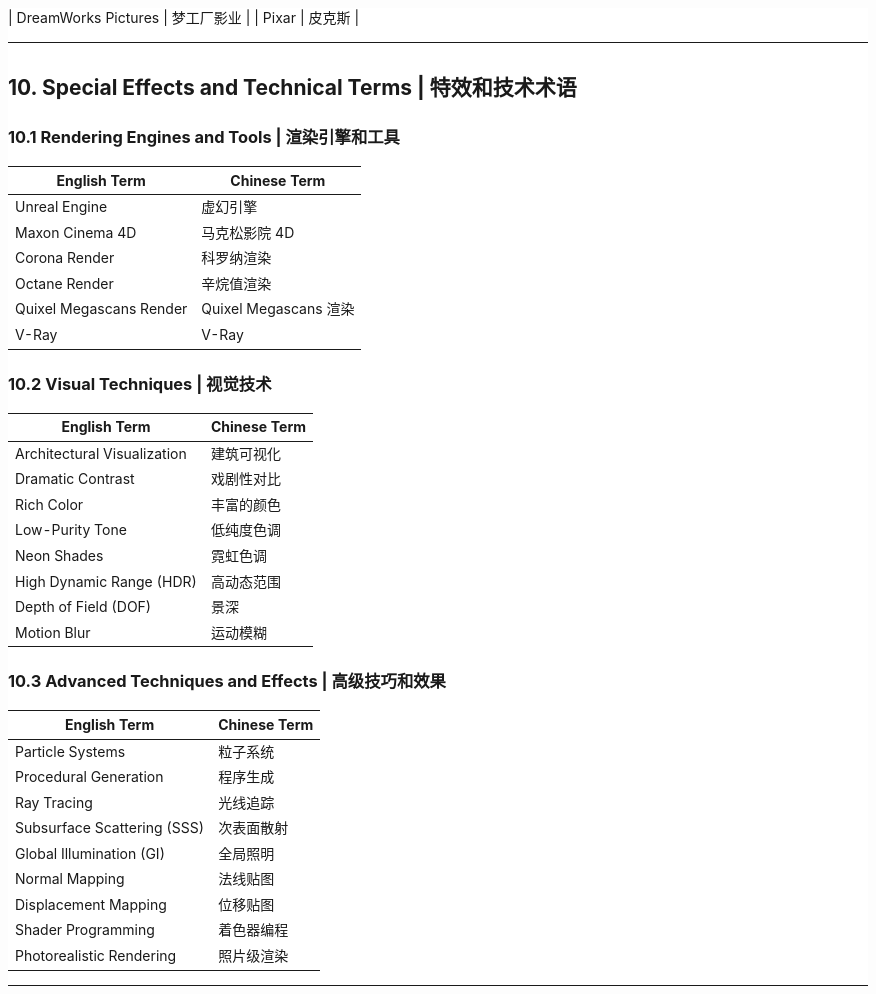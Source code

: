 | DreamWorks Pictures | 梦工厂影业   |
| Pixar               | 皮克斯       |

---

## 10. Special Effects and Technical Terms | 特效和技术术语

### 10.1 Rendering Engines and Tools | 渲染引擎和工具

| English Term            | Chinese Term          |
| ----------------------- | --------------------- |
| Unreal Engine           | 虚幻引擎              |
| Maxon Cinema 4D         | 马克松影院 4D         |
| Corona Render           | 科罗纳渲染            |
| Octane Render           | 辛烷值渲染            |
| Quixel Megascans Render | Quixel Megascans 渲染 |
| V-Ray                   | V-Ray                 |

### 10.2 Visual Techniques | 视觉技术

| English Term                | Chinese Term |
| --------------------------- | ------------ |
| Architectural Visualization | 建筑可视化   |
| Dramatic Contrast           | 戏剧性对比   |
| Rich Color                  | 丰富的颜色   |
| Low-Purity Tone             | 低纯度色调   |
| Neon Shades                 | 霓虹色调     |
| High Dynamic Range (HDR)    | 高动态范围   |
| Depth of Field (DOF)        | 景深         |
| Motion Blur                 | 运动模糊     |

### 10.3 Advanced Techniques and Effects | 高级技巧和效果

| English Term                | Chinese Term |
| --------------------------- | ------------ |
| Particle Systems            | 粒子系统     |
| Procedural Generation       | 程序生成     |
| Ray Tracing                 | 光线追踪     |
| Subsurface Scattering (SSS) | 次表面散射   |
| Global Illumination (GI)    | 全局照明     |
| Normal Mapping              | 法线贴图     |
| Displacement Mapping        | 位移贴图     |
| Shader Programming          | 着色器编程   |
| Photorealistic Rendering    | 照片级渲染   |

---